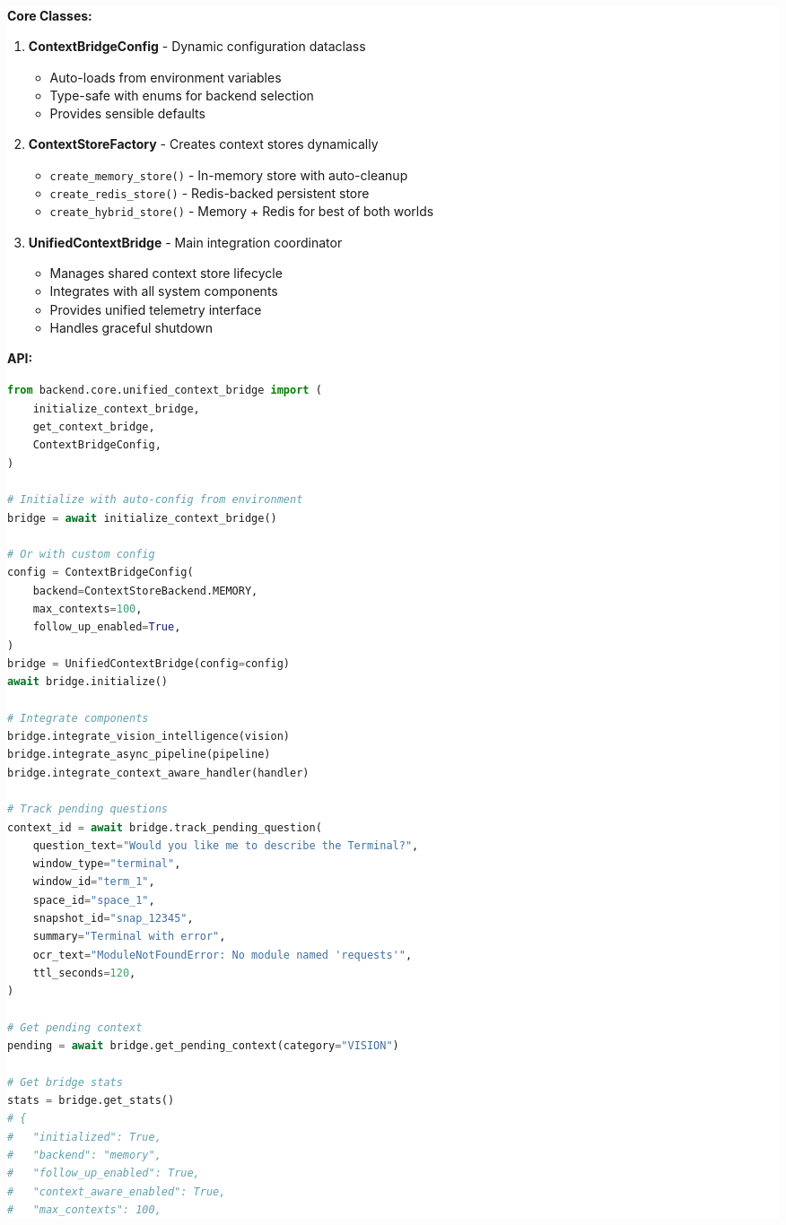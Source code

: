 **Core Classes:**

1. **ContextBridgeConfig** - Dynamic configuration dataclass
   - Auto-loads from environment variables
   - Type-safe with enums for backend selection
   - Provides sensible defaults

2. **ContextStoreFactory** - Creates context stores dynamically
   - `create_memory_store()` - In-memory store with auto-cleanup
   - `create_redis_store()` - Redis-backed persistent store
   - `create_hybrid_store()` - Memory + Redis for best of both worlds

3. **UnifiedContextBridge** - Main integration coordinator
   - Manages shared context store lifecycle
   - Integrates with all system components
   - Provides unified telemetry interface
   - Handles graceful shutdown

**API:**
```python
from backend.core.unified_context_bridge import (
    initialize_context_bridge,
    get_context_bridge,
    ContextBridgeConfig,
)

# Initialize with auto-config from environment
bridge = await initialize_context_bridge()

# Or with custom config
config = ContextBridgeConfig(
    backend=ContextStoreBackend.MEMORY,
    max_contexts=100,
    follow_up_enabled=True,
)
bridge = UnifiedContextBridge(config=config)
await bridge.initialize()

# Integrate components
bridge.integrate_vision_intelligence(vision)
bridge.integrate_async_pipeline(pipeline)
bridge.integrate_context_aware_handler(handler)

# Track pending questions
context_id = await bridge.track_pending_question(
    question_text="Would you like me to describe the Terminal?",
    window_type="terminal",
    window_id="term_1",
    space_id="space_1",
    snapshot_id="snap_12345",
    summary="Terminal with error",
    ocr_text="ModuleNotFoundError: No module named 'requests'",
    ttl_seconds=120,
)

# Get pending context
pending = await bridge.get_pending_context(category="VISION")

# Get bridge stats
stats = bridge.get_stats()
# {
#   "initialized": True,
#   "backend": "memory",
#   "follow_up_enabled": True,
#   "context_aware_enabled": True,
#   "max_contexts": 100,
```
